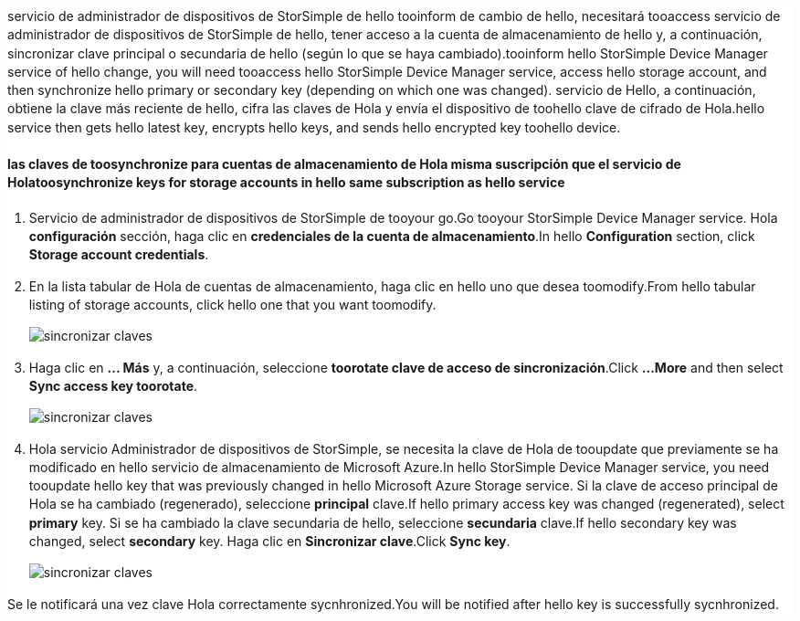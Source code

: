<span data-ttu-id="74829-208">servicio de administrador de dispositivos de StorSimple de hello tooinform de cambio de hello, necesitará tooaccess servicio de administrador de dispositivos de StorSimple de hello, tener acceso a la cuenta de almacenamiento de hello y, a continuación, sincronizar clave principal o secundaria de hello (según lo que se haya cambiado).</span><span class="sxs-lookup"><span data-stu-id="74829-208">tooinform hello StorSimple Device Manager service of hello change, you will need tooaccess hello StorSimple Device Manager service, access hello storage account, and then synchronize hello primary or secondary key (depending on which one was changed).</span></span> <span data-ttu-id="74829-209">servicio de Hello, a continuación, obtiene la clave más reciente de hello, cifra las claves de Hola y envía el dispositivo de toohello clave de cifrado de Hola.</span><span class="sxs-lookup"><span data-stu-id="74829-209">hello service then gets hello latest key, encrypts hello keys, and sends hello encrypted key toohello device.</span></span>

#### <a name="toosynchronize-keys-for-storage-accounts-in-hello-same-subscription-as-hello-service"></a><span data-ttu-id="74829-210">las claves de toosynchronize para cuentas de almacenamiento de Hola misma suscripción que el servicio de Hola</span><span class="sxs-lookup"><span data-stu-id="74829-210">toosynchronize keys for storage accounts in hello same subscription as hello service</span></span> 
1. <span data-ttu-id="74829-211">Servicio de administrador de dispositivos de StorSimple de tooyour go.</span><span class="sxs-lookup"><span data-stu-id="74829-211">Go tooyour StorSimple Device Manager service.</span></span> <span data-ttu-id="74829-212">Hola **configuración** sección, haga clic en **credenciales de la cuenta de almacenamiento**.</span><span class="sxs-lookup"><span data-stu-id="74829-212">In hello **Configuration** section, click **Storage account credentials**.</span></span>
2. <span data-ttu-id="74829-213">En la lista tabular de Hola de cuentas de almacenamiento, haga clic en hello uno que desea toomodify.</span><span class="sxs-lookup"><span data-stu-id="74829-213">From hello tabular listing of storage accounts, click hello one that you want toomodify.</span></span> 

    ![sincronizar claves](./media/storsimple-8000-manage-storage-accounts/syncaccesskey1.png)

3. <span data-ttu-id="74829-215">Haga clic en **... Más** y, a continuación, seleccione **toorotate clave de acceso de sincronización**.</span><span class="sxs-lookup"><span data-stu-id="74829-215">Click **...More** and then select **Sync access key toorotate**.</span></span>   

    ![sincronizar claves](./media/storsimple-8000-manage-storage-accounts/syncaccesskey2.png)

4. <span data-ttu-id="74829-217">Hola servicio Administrador de dispositivos de StorSimple, se necesita la clave de Hola de tooupdate que previamente se ha modificado en hello servicio de almacenamiento de Microsoft Azure.</span><span class="sxs-lookup"><span data-stu-id="74829-217">In hello StorSimple Device Manager service, you need tooupdate hello key that was previously changed in hello Microsoft Azure Storage service.</span></span> <span data-ttu-id="74829-218">Si la clave de acceso principal de Hola se ha cambiado (regenerado), seleccione **principal** clave.</span><span class="sxs-lookup"><span data-stu-id="74829-218">If hello primary access key was changed (regenerated), select **primary** key.</span></span> <span data-ttu-id="74829-219">Si se ha cambiado la clave secundaria de hello, seleccione **secundaria** clave.</span><span class="sxs-lookup"><span data-stu-id="74829-219">If hello secondary key was changed, select **secondary** key.</span></span> <span data-ttu-id="74829-220">Haga clic en **Sincronizar clave**.</span><span class="sxs-lookup"><span data-stu-id="74829-220">Click **Sync key**.</span></span>
      
      ![sincronizar claves](./media/storsimple-8000-manage-storage-accounts/syncaccesskey3.png)

<span data-ttu-id="74829-222">Se le notificará una vez clave Hola correctamente sycnhronized.</span><span class="sxs-lookup"><span data-stu-id="74829-222">You will be notified after hello key is successfully sycnhronized.</span></span>
